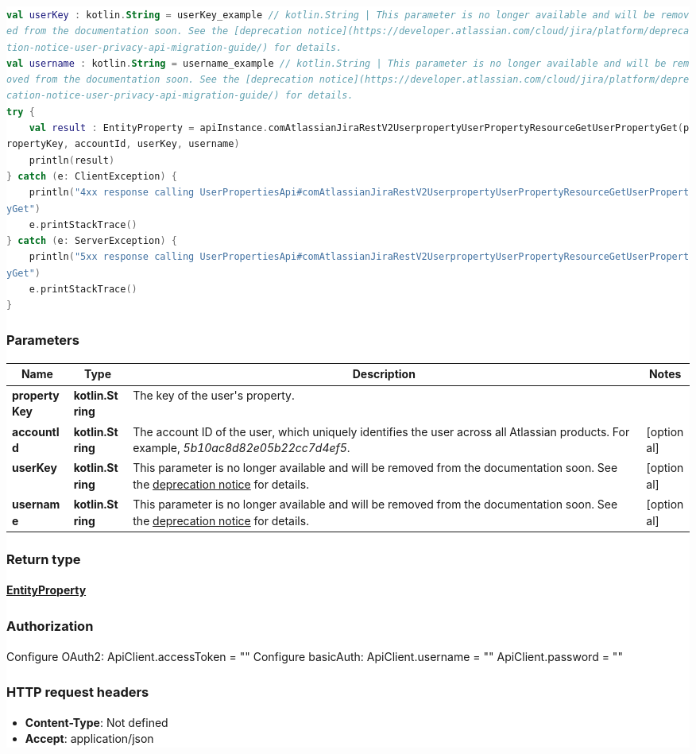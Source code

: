 ```kotlin
val userKey : kotlin.String = userKey_example // kotlin.String | This parameter is no longer available and will be removed from the documentation soon. See the [deprecation notice](https://developer.atlassian.com/cloud/jira/platform/deprecation-notice-user-privacy-api-migration-guide/) for details.
val username : kotlin.String = username_example // kotlin.String | This parameter is no longer available and will be removed from the documentation soon. See the [deprecation notice](https://developer.atlassian.com/cloud/jira/platform/deprecation-notice-user-privacy-api-migration-guide/) for details.
try {
    val result : EntityProperty = apiInstance.comAtlassianJiraRestV2UserpropertyUserPropertyResourceGetUserPropertyGet(propertyKey, accountId, userKey, username)
    println(result)
} catch (e: ClientException) {
    println("4xx response calling UserPropertiesApi#comAtlassianJiraRestV2UserpropertyUserPropertyResourceGetUserPropertyGet")
    e.printStackTrace()
} catch (e: ServerException) {
    println("5xx response calling UserPropertiesApi#comAtlassianJiraRestV2UserpropertyUserPropertyResourceGetUserPropertyGet")
    e.printStackTrace()
}
```

### Parameters

Name | Type | Description  | Notes
------------- | ------------- | ------------- | -------------
 **propertyKey** | **kotlin.String**| The key of the user&#39;s property. |
 **accountId** | **kotlin.String**| The account ID of the user, which uniquely identifies the user across all Atlassian products. For example, *5b10ac8d82e05b22cc7d4ef5*. | [optional]
 **userKey** | **kotlin.String**| This parameter is no longer available and will be removed from the documentation soon. See the [deprecation notice](https://developer.atlassian.com/cloud/jira/platform/deprecation-notice-user-privacy-api-migration-guide/) for details. | [optional]
 **username** | **kotlin.String**| This parameter is no longer available and will be removed from the documentation soon. See the [deprecation notice](https://developer.atlassian.com/cloud/jira/platform/deprecation-notice-user-privacy-api-migration-guide/) for details. | [optional]

### Return type

[**EntityProperty**](EntityProperty.md)

### Authorization


Configure OAuth2:
    ApiClient.accessToken = ""
Configure basicAuth:
    ApiClient.username = ""
    ApiClient.password = ""

### HTTP request headers

 - **Content-Type**: Not defined
 - **Accept**: application/json
